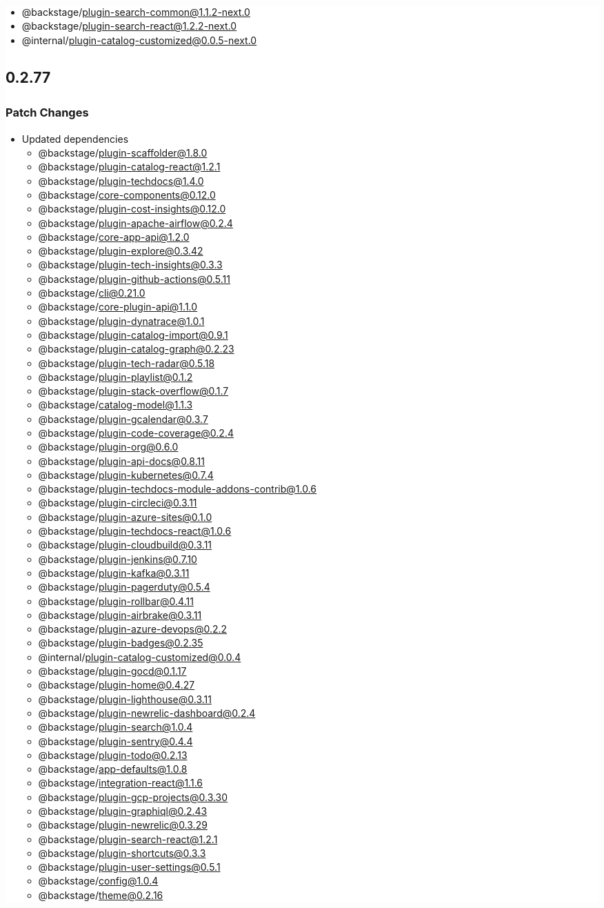   - @backstage/plugin-search-common@1.1.2-next.0
  - @backstage/plugin-search-react@1.2.2-next.0
  - @internal/plugin-catalog-customized@0.0.5-next.0

## 0.2.77

### Patch Changes

- Updated dependencies
  - @backstage/plugin-scaffolder@1.8.0
  - @backstage/plugin-catalog-react@1.2.1
  - @backstage/plugin-techdocs@1.4.0
  - @backstage/core-components@0.12.0
  - @backstage/plugin-cost-insights@0.12.0
  - @backstage/plugin-apache-airflow@0.2.4
  - @backstage/core-app-api@1.2.0
  - @backstage/plugin-explore@0.3.42
  - @backstage/plugin-tech-insights@0.3.3
  - @backstage/plugin-github-actions@0.5.11
  - @backstage/cli@0.21.0
  - @backstage/core-plugin-api@1.1.0
  - @backstage/plugin-dynatrace@1.0.1
  - @backstage/plugin-catalog-import@0.9.1
  - @backstage/plugin-catalog-graph@0.2.23
  - @backstage/plugin-tech-radar@0.5.18
  - @backstage/plugin-playlist@0.1.2
  - @backstage/plugin-stack-overflow@0.1.7
  - @backstage/catalog-model@1.1.3
  - @backstage/plugin-gcalendar@0.3.7
  - @backstage/plugin-code-coverage@0.2.4
  - @backstage/plugin-org@0.6.0
  - @backstage/plugin-api-docs@0.8.11
  - @backstage/plugin-kubernetes@0.7.4
  - @backstage/plugin-techdocs-module-addons-contrib@1.0.6
  - @backstage/plugin-circleci@0.3.11
  - @backstage/plugin-azure-sites@0.1.0
  - @backstage/plugin-techdocs-react@1.0.6
  - @backstage/plugin-cloudbuild@0.3.11
  - @backstage/plugin-jenkins@0.7.10
  - @backstage/plugin-kafka@0.3.11
  - @backstage/plugin-pagerduty@0.5.4
  - @backstage/plugin-rollbar@0.4.11
  - @backstage/plugin-airbrake@0.3.11
  - @backstage/plugin-azure-devops@0.2.2
  - @backstage/plugin-badges@0.2.35
  - @internal/plugin-catalog-customized@0.0.4
  - @backstage/plugin-gocd@0.1.17
  - @backstage/plugin-home@0.4.27
  - @backstage/plugin-lighthouse@0.3.11
  - @backstage/plugin-newrelic-dashboard@0.2.4
  - @backstage/plugin-search@1.0.4
  - @backstage/plugin-sentry@0.4.4
  - @backstage/plugin-todo@0.2.13
  - @backstage/app-defaults@1.0.8
  - @backstage/integration-react@1.1.6
  - @backstage/plugin-gcp-projects@0.3.30
  - @backstage/plugin-graphiql@0.2.43
  - @backstage/plugin-newrelic@0.3.29
  - @backstage/plugin-search-react@1.2.1
  - @backstage/plugin-shortcuts@0.3.3
  - @backstage/plugin-user-settings@0.5.1
  - @backstage/config@1.0.4
  - @backstage/theme@0.2.16